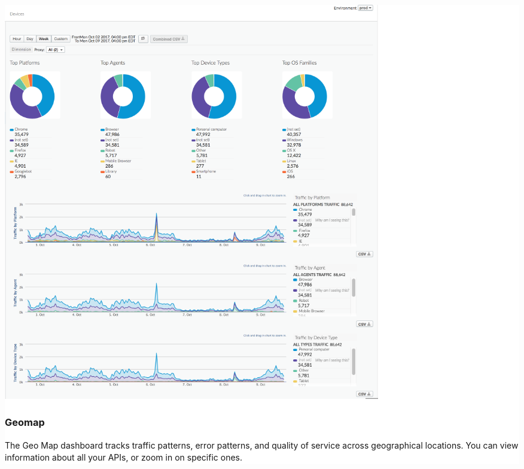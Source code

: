 <img src="img/c348b841d68acdd5.png" alt="image alt text"  width="624.00" />

### <b>Geomap</b>

The Geo Map dashboard tracks traffic patterns, error patterns, and quality of service across geographical locations. You can view information about all your APIs, or zoom in on specific ones.
